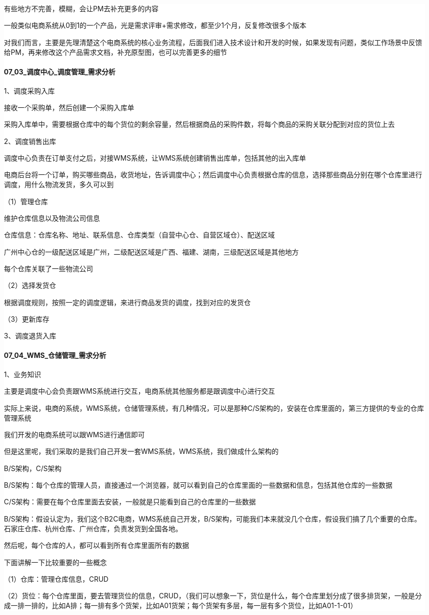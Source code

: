 有些地方不完善，模糊，会让PM去补充更多的内容 

一般类似电商系统从0到1的一个产品，光是需求评审+需求修改，都至少1个月，反复修改很多个版本 

对我们而言，主要是先理清楚这个电商系统的核心业务流程，后面我们进入技术设计和开发的时候，如果发现有问题，类似工作场景中反馈给PM，再来修改这个产品需求文档，补充原型图，也可以完善更多的细节

#### 07_03_调度中心_调度管理_需求分析

1、调度采购入库 

接收一个采购单，然后创建一个采购入库单 

采购入库单中，需要根据仓库中的每个货位的剩余容量，然后根据商品的采购件数，将每个商品的采购关联分配到对应的货位上去 

2、调度销售出库 

调度中心负责在订单支付之后，对接WMS系统，让WMS系统创建销售出库单，包括其他的出入库单

电商后台将一个订单，购买哪些商品，收货地址，告诉调度中心；然后调度中心负责根据仓库的信息，选择那些商品分别在哪个仓库里进行调度，用什么物流发货，多久可以到 

（1）管理仓库 

维护仓库信息以及物流公司信息 

仓库信息：仓库名称、地址、联系信息、仓库类型（自营中心仓、自营区域仓）、配送区域 

广州中心仓的一级配送区域是广州，二级配送区域是广西、福建、湖南，三级配送区域是其他地方 

每个仓库关联了一些物流公司

（2）选择发货仓 

根据调度规则，按照一定的调度逻辑，来进行商品发货的调度，找到对应的发货仓 

（3）更新库存 

3、调度退货入库

#### 07_04_WMS_仓储管理_需求分析

1、业务知识 

主要是调度中心会负责跟WMS系统进行交互，电商系统其他服务都是跟调度中心进行交互 

实际上来说，电商的系统，WMS系统，仓储管理系统，有几种情况，可以是那种C/S架构的，安装在仓库里面的，第三方提供的专业的仓库管理系统 

我们开发的电商系统可以跟WMS进行通信即可 

但是这里呢，我们采取的是我们自己开发一套WMS系统，WMS系统，我们做成什么架构的 

B/S架构，C/S架构 

B/S架构：每个仓库的管理人员，直接通过一个浏览器，就可以看到自己的仓库里面的一些数据和信息，包括其他仓库的一些数据 

C/S架构：需要在每个仓库里面去安装，一般就是只能看到自己的仓库里的一些数据 

B/S架构：假设认定为，我们这个B2C电商，WMS系统自己开发，B/S架构，可能我们本来就没几个仓库，假设我们搞了几个重要的仓库。石家庄仓库、杭州仓库、广州仓库，负责发货到全国各地。 

然后呢，每个仓库的人，都可以看到所有仓库里面所有的数据 

下面讲解一下比较重要的一些概念 

（1）仓库：管理仓库信息，CRUD 

（2）货位：每个仓库里面，要去管理货位的信息，CRUD，（我们可以想象一下，货位是什么，每个仓库里划分成了很多排货架，一般是分成一排一排的，比如A排；每一排有多个货架，比如A01货架；每个货架有多层，每一层有多个货位，比如A01-1-01） 
